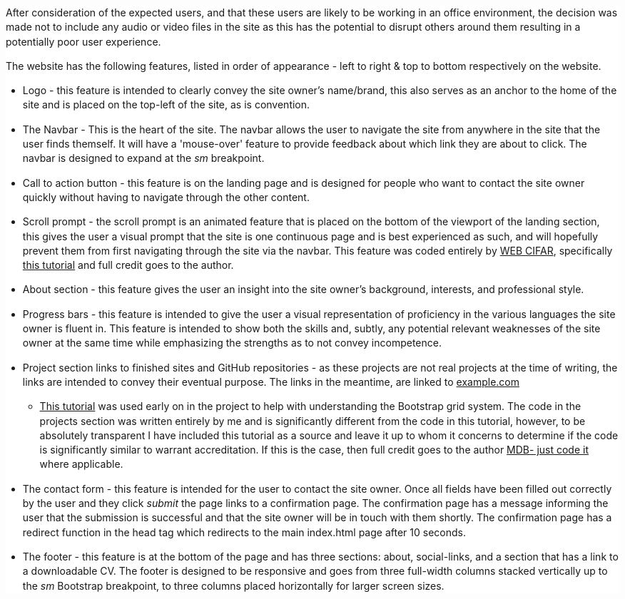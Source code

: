 After consideration of the expected users, and that these users are likely to be working in an office environment, the decision was made not to include any audio or video files in the site 
as this has the potential to disrupt others around them resulting in a potentially poor user experience.

The website has the following features, listed in order of appearance - left to right & top to bottom respectively on the website.

* Logo - this feature is intended to clearly convey the site owner’s name/brand, this also serves as an anchor to the home of the site and is placed on the top-left of the site, as is convention.

* The Navbar - This is the heart of the site. The navbar allows the user to navigate the site from anywhere in the site that the user finds themself. It will have a 'mouse-over' feature to provide feedback about which link they are about to click.
The navbar is designed to expand at the _sm_ breakpoint.
    
* Call to action button - this feature is on the landing page and is designed for people who want to contact the site owner quickly without having to navigate through the other content.

* Scroll prompt - the scroll prompt is an animated feature that is placed on the bottom of the viewport of the landing section, this gives the user a visual prompt that the site is one continuous page and is best experienced as such, and will hopefully prevent them from first navigating through the site via the navbar.
This feature was coded entirely by [WEB CIFAR](https://www.youtube.com/channel/UCdxaLo9ALJgXgOUDURRPGiQ), specifically [this tutorial](https://www.youtube.com/watch?v=LY1jeQGUiAI&t=57s) and full credit goes to the author.

* About section - this feature gives the user an insight into the site owner’s background, interests, and professional style.
* Progress bars - this feature is intended to give the user a visual representation of proficiency in the various languages the site owner is fluent in. This feature is intended to show both the skills and, subtly, any potential relevant weaknesses of the site owner at the same time while emphasizing the strengths as to not convey incompetence.

* Project section links to finished sites and GitHub repositories - as these projects are not real projects at the time of writing, the links are intended to convey their eventual purpose. The links in the meantime, 
are linked to [example.com](http://example.com/)
    * [This tutorial](https://www.youtube.com/watch?v=AtWJRBdzanM&t=1594s&ab_channel=MDB-justcodeit) was used early on in the project to help with understanding the Bootstrap grid system.
    The code in the projects section was written entirely by me and is significantly different from the code in this tutorial, however, to be absolutely transparent I have included this tutorial as a source and leave it up to whom it concerns to determine if the code is significantly similar to warrant accreditation. If this is the case, then full credit goes to the author [MDB- just code it](https://www.youtube.com/channel/UC5CF7mLQZhvx8O5GODZAhdA) where applicable.

* The contact form - this feature is intended for the user to contact the site owner. Once all fields have been filled out correctly by the user and they click _submit_ the page links to a confirmation page. The confirmation page has a message informing the user that the submission is successful and that the site owner will
be in touch with them shortly. The confirmation page has a redirect function in the head tag which redirects to the main index.html page after 10 seconds.

* The footer - this feature is at the bottom of the page and has three sections: about, social-links, and a section that has a link to a downloadable CV. The footer is designed to be responsive and goes from
three full-width columns stacked vertically up to the _sm_ Bootstrap breakpoint, to three columns placed horizontally for larger screen sizes.
